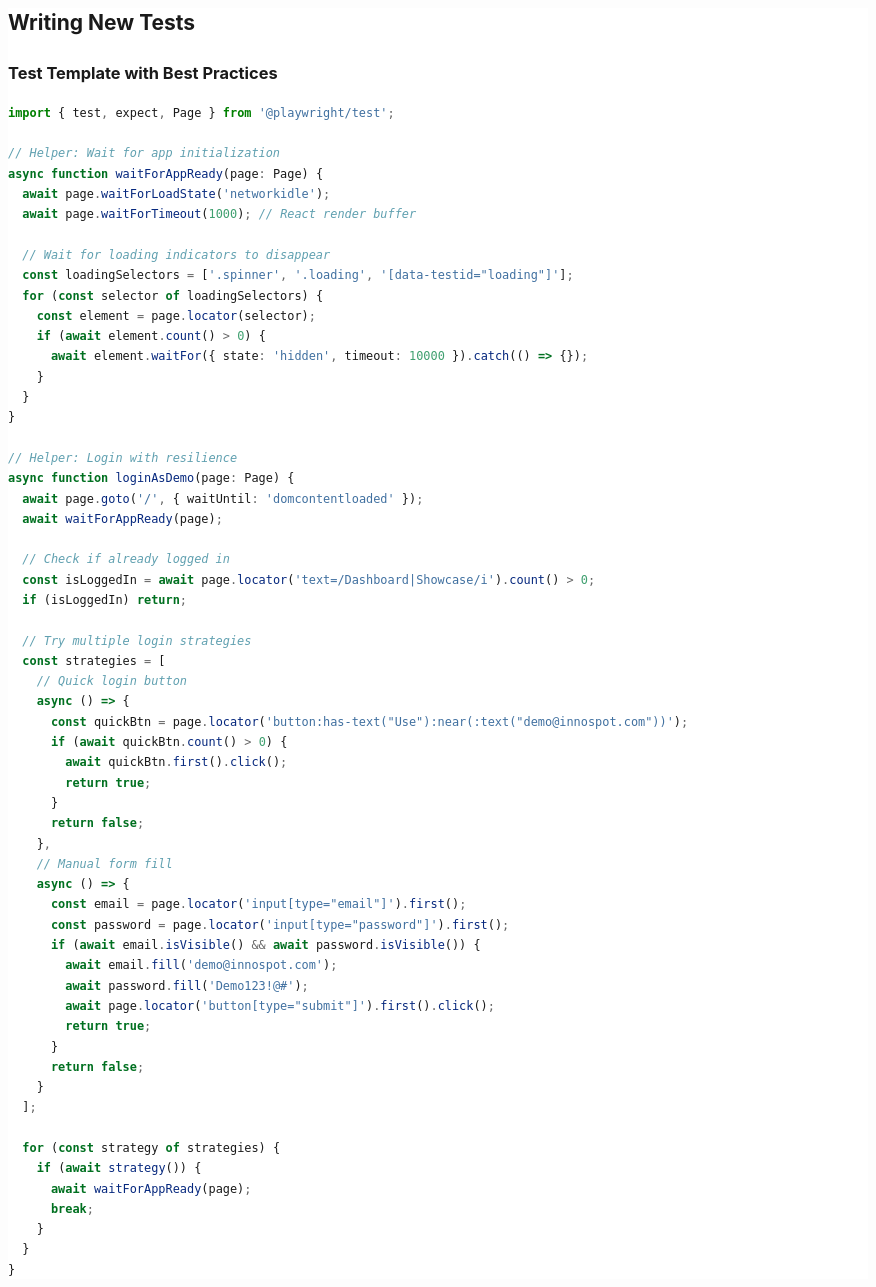## Writing New Tests

### Test Template with Best Practices

```typescript
import { test, expect, Page } from '@playwright/test';

// Helper: Wait for app initialization
async function waitForAppReady(page: Page) {
  await page.waitForLoadState('networkidle');
  await page.waitForTimeout(1000); // React render buffer
  
  // Wait for loading indicators to disappear
  const loadingSelectors = ['.spinner', '.loading', '[data-testid="loading"]'];
  for (const selector of loadingSelectors) {
    const element = page.locator(selector);
    if (await element.count() > 0) {
      await element.waitFor({ state: 'hidden', timeout: 10000 }).catch(() => {});
    }
  }
}

// Helper: Login with resilience
async function loginAsDemo(page: Page) {
  await page.goto('/', { waitUntil: 'domcontentloaded' });
  await waitForAppReady(page);
  
  // Check if already logged in
  const isLoggedIn = await page.locator('text=/Dashboard|Showcase/i').count() > 0;
  if (isLoggedIn) return;
  
  // Try multiple login strategies
  const strategies = [
    // Quick login button
    async () => {
      const quickBtn = page.locator('button:has-text("Use"):near(:text("demo@innospot.com"))');
      if (await quickBtn.count() > 0) {
        await quickBtn.first().click();
        return true;
      }
      return false;
    },
    // Manual form fill
    async () => {
      const email = page.locator('input[type="email"]').first();
      const password = page.locator('input[type="password"]').first();
      if (await email.isVisible() && await password.isVisible()) {
        await email.fill('demo@innospot.com');
        await password.fill('Demo123!@#');
        await page.locator('button[type="submit"]').first().click();
        return true;
      }
      return false;
    }
  ];
  
  for (const strategy of strategies) {
    if (await strategy()) {
      await waitForAppReady(page);
      break;
    }
  }
}
```